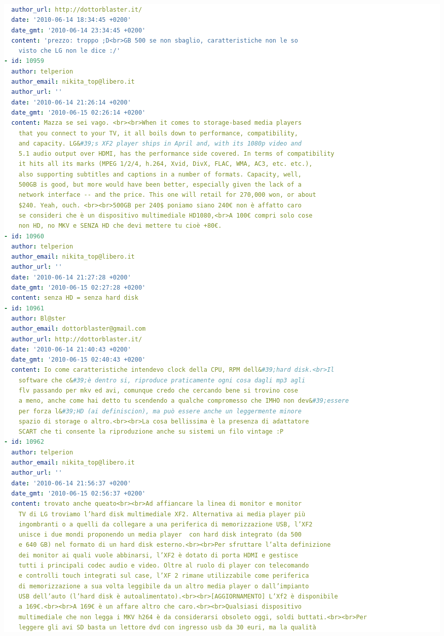```yaml
  author_url: http://dottorblaster.it/
  date: '2010-06-14 18:34:45 +0200'
  date_gmt: '2010-06-14 23:34:45 +0200'
  content: 'prezzo: troppo ;D<br>GB 500 se non sbaglio, caratteristiche non le so
    visto che LG non le dice :/'
- id: 10959
  author: telperion
  author_email: nikita_top@libero.it
  author_url: ''
  date: '2010-06-14 21:26:14 +0200'
  date_gmt: '2010-06-15 02:26:14 +0200'
  content: Mazza se sei vago. <br><br>When it comes to storage-based media players
    that you connect to your TV, it all boils down to performance, compatibility,
    and capacity. LG&#39;s XF2 player ships in April and, with its 1080p video and
    5.1 audio output over HDMI, has the performance side covered. In terms of compatibility
    it hits all its marks (MPEG 1/2/4, h.264, Xvid, DivX, FLAC, WMA, AC3, etc. etc.),
    also supporting subtitles and captions in a number of formats. Capacity, well,
    500GB is good, but more would have been better, especially given the lack of a
    network interface -- and the price. This one will retail for 270,000 won, or about
    $240. Yeah, ouch. <br><br>500GB per 240$ poniamo siano 240€ non è affatto caro
    se consideri che è un dispositivo multimediale HD1080,<br>A 100€ compri solo cose
    non HD, no MKV e SENZA HD che devi mettere tu cioè +80€.
- id: 10960
  author: telperion
  author_email: nikita_top@libero.it
  author_url: ''
  date: '2010-06-14 21:27:28 +0200'
  date_gmt: '2010-06-15 02:27:28 +0200'
  content: senza HD = senza hard disk
- id: 10961
  author: Bl@ster
  author_email: dottorblaster@gmail.com
  author_url: http://dottorblaster.it/
  date: '2010-06-14 21:40:43 +0200'
  date_gmt: '2010-06-15 02:40:43 +0200'
  content: Io come caratteristiche intendevo clock della CPU, RPM dell&#39;hard disk.<br>Il
    software che c&#39;è dentro si, riproduce praticamente ogni cosa dagli mp3 agli
    flv passando per mkv ed avi, comunque credo che cercando bene si trovino cose
    a meno, anche come hai detto tu scendendo a qualche compromesso che IMHO non dev&#39;essere
    per forza l&#39;HD (ai definiscion), ma può essere anche un leggermente minore
    spazio di storage o altro.<br><br>La cosa bellissima è la presenza di adattatore
    SCART che ti consente la riproduzione anche su sistemi un filo vintage :P
- id: 10962
  author: telperion
  author_email: nikita_top@libero.it
  author_url: ''
  date: '2010-06-14 21:56:37 +0200'
  date_gmt: '2010-06-15 02:56:37 +0200'
  content: trovato anche queato<br><br>Ad affiancare la linea di monitor e monitor
    TV di LG troviamo l’hard disk multimediale XF2. Alternativa ai media player più
    ingombranti o a quelli da collegare a una periferica di memorizzazione USB, l’XF2
    unisce i due mondi proponendo un media player  con hard disk integrato (da 500
    e 640 GB) nel formato di un hard disk esterno.<br><br>Per sfruttare l’alta definizione
    dei monitor ai quali vuole abbinarsi, l’XF2 è dotato di porta HDMI e gestisce
    tutti i principali codec audio e video. Oltre al ruolo di player con telecomando
    e controlli touch integrati sul case, l’XF 2 rimane utilizzabile come periferica
    di memorizzazione a sua volta leggibile da un altro media player o dall’impianto
    USB dell’auto (l’hard disk è autoalimentato).<br><br>[AGGIORNAMENTO] L’Xf2 è disponibile
    a 169€.<br><br>A 169€ è un affare altro che caro.<br><br>Qualsiasi dispositivo
    multimediale che non legga i MKV h264 è da considerarsi obsoleto oggi, soldi buttati.<br><br>Per
    leggere gli avi SD basta un lettore dvd con ingresso usb da 30 euri, ma la qualità
```